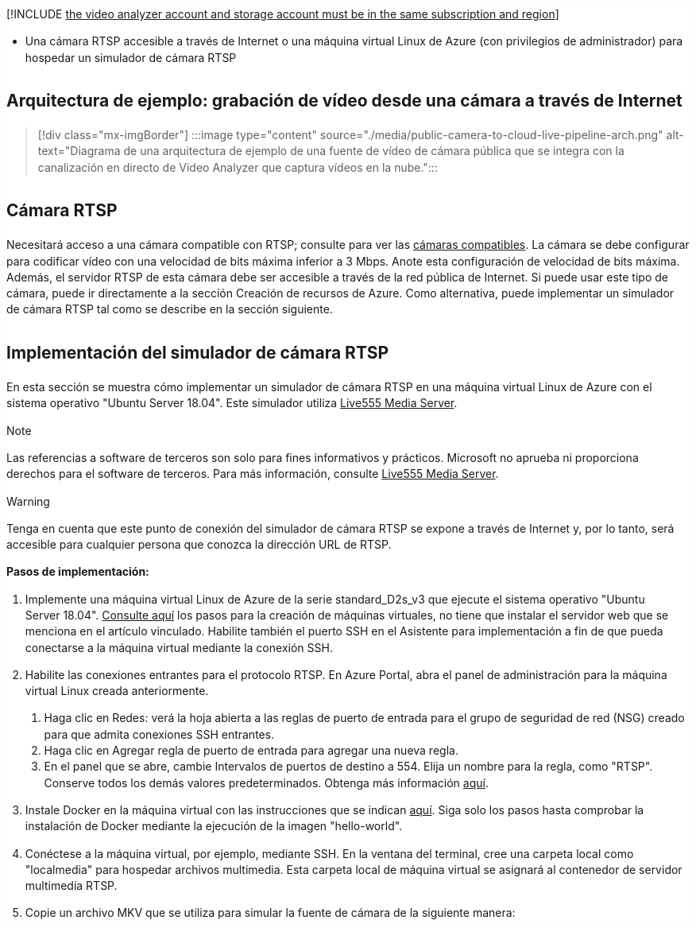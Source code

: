   [!INCLUDE [the video analyzer account and storage account must be in the same subscription and region](../includes/note-account-storage-same-subscription.md)]
- Una cámara RTSP accesible a través de Internet o una máquina virtual Linux de Azure (con privilegios de administrador) para hospedar un simulador de cámara RTSP

## <a name="sample-architecture---recording-video-from-a-camera-over-the-internet"></a>Arquitectura de ejemplo: grabación de vídeo desde una cámara a través de Internet
> [!div class="mx-imgBorder"]
> :::image type="content" source="./media/public-camera-to-cloud-live-pipeline-arch.png" alt-text="Diagrama de una arquitectura de ejemplo de una fuente de vídeo de cámara pública que se integra con la canalización en directo de Video Analyzer que captura vídeos en la nube.":::

## <a name="rtsp-camera"></a>Cámara RTSP

Necesitará acceso a una cámara compatible con RTSP; consulte para ver las [cámaras compatibles](../quotas-limitations.md). La cámara se debe configurar para codificar vídeo con una velocidad de bits máxima inferior a 3 Mbps. Anote esta configuración de velocidad de bits máxima. Además, el servidor RTSP de esta cámara debe ser accesible a través de la red pública de Internet. Si puede usar este tipo de cámara, puede ir directamente a la sección Creación de recursos de Azure. Como alternativa, puede implementar un simulador de cámara RTSP tal como se describe en la sección siguiente.

## <a name="deploy-rtsp-camera-simulator"></a>Implementación del simulador de cámara RTSP

En esta sección se muestra cómo implementar un simulador de cámara RTSP en una máquina virtual Linux de Azure con el sistema operativo "Ubuntu Server 18.04". Este simulador utiliza [Live555 Media Server](http://www.live555.com/mediaServer/).

> [!NOTE]
> Las referencias a software de terceros son solo para fines informativos y prácticos. Microsoft no aprueba ni proporciona derechos para el software de terceros. Para más información, consulte [Live555 Media Server](http://www.live555.com/mediaServer/).

> [!WARNING]
> Tenga en cuenta que este punto de conexión del simulador de cámara RTSP se expone a través de Internet y, por lo tanto, será accesible para cualquier persona que conozca la dirección URL de RTSP.

**Pasos de implementación:**
1. Implemente una máquina virtual Linux de Azure de la serie standard_D2s_v3 que ejecute el sistema operativo "Ubuntu Server 18.04". [Consulte aquí](../../../virtual-machines/linux/quick-create-portal.md) los pasos para la creación de máquinas virtuales, no tiene que instalar el servidor web que se menciona en el artículo vinculado. Habilite también el puerto SSH en el Asistente para implementación a fin de que pueda conectarse a la máquina virtual mediante la conexión SSH.
1. Habilite las conexiones entrantes para el protocolo RTSP. En Azure Portal, abra el panel de administración para la máquina virtual Linux creada anteriormente.

    1. Haga clic en Redes: verá la hoja abierta a las reglas de puerto de entrada para el grupo de seguridad de red (NSG) creado para que admita conexiones SSH entrantes.
    1. Haga clic en Agregar regla de puerto de entrada para agregar una nueva regla.
    1. En el panel que se abre, cambie Intervalos de puertos de destino a 554. Elija un nombre para la regla, como "RTSP". Conserve todos los demás valores predeterminados. Obtenga más información [aquí](../../../virtual-machines/windows/nsg-quickstart-portal.md).
1. Instale Docker en la máquina virtual con las instrucciones que se indican [aquí](https://docs.docker.com/engine/install/ubuntu/). Siga solo los pasos hasta comprobar la instalación de Docker mediante la ejecución de la imagen "hello-world".
1. Conéctese a la máquina virtual, por ejemplo, mediante SSH. En la ventana del terminal, cree una carpeta local como "localmedia" para hospedar archivos multimedia. Esta carpeta local de máquina virtual se asignará al contenedor de servidor multimedia RTSP.
1. Copie un archivo MKV que se utiliza para simular la fuente de cámara de la siguiente manera:
